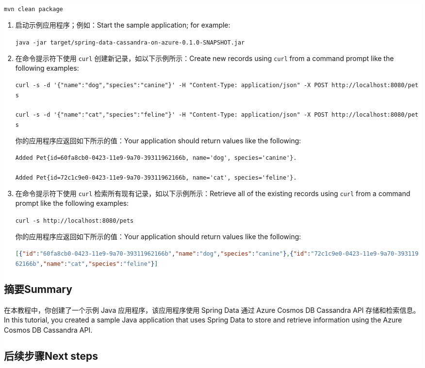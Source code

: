    ```shell
   mvn clean package
   ```

1. <span data-ttu-id="a9fb6-157">启动示例应用程序；例如：</span><span class="sxs-lookup"><span data-stu-id="a9fb6-157">Start the sample application; for example:</span></span>

   ```shell
   java -jar target/spring-data-cassandra-on-azure-0.1.0-SNAPSHOT.jar
   ```

1. <span data-ttu-id="a9fb6-158">在命令提示符下使用 `curl` 创建新记录，如以下示例所示：</span><span class="sxs-lookup"><span data-stu-id="a9fb6-158">Create new records using `curl` from a command prompt like the following examples:</span></span>

   ```shell
   curl -s -d '{"name":"dog","species":"canine"}' -H "Content-Type: application/json" -X POST http://localhost:8080/pets

   curl -s -d '{"name":"cat","species":"feline"}' -H "Content-Type: application/json" -X POST http://localhost:8080/pets
   ```

   <span data-ttu-id="a9fb6-159">你的应用程序应返回如下所示的值：</span><span class="sxs-lookup"><span data-stu-id="a9fb6-159">Your application should return values like the following:</span></span>

   ```shell
   Added Pet{id=60fa8cb0-0423-11e9-9a70-39311962166b, name='dog', species='canine'}.

   Added Pet{id=72c1c9e0-0423-11e9-9a70-39311962166b, name='cat', species='feline'}.
   ```

1. <span data-ttu-id="a9fb6-160">在命令提示符下使用 `curl` 检索所有现有记录，如以下示例所示：</span><span class="sxs-lookup"><span data-stu-id="a9fb6-160">Retrieve all of the existing records using `curl` from a command prompt like the following examples:</span></span>

   ```shell
   curl -s http://localhost:8080/pets
   ```
    
   <span data-ttu-id="a9fb6-161">你的应用程序应返回如下所示的值：</span><span class="sxs-lookup"><span data-stu-id="a9fb6-161">Your application should return values like the following:</span></span>

   ```json
   [{"id":"60fa8cb0-0423-11e9-9a70-39311962166b","name":"dog","species":"canine"},{"id":"72c1c9e0-0423-11e9-9a70-39311962166b","name":"cat","species":"feline"}]
   ```

## <a name="summary"></a><span data-ttu-id="a9fb6-162">摘要</span><span class="sxs-lookup"><span data-stu-id="a9fb6-162">Summary</span></span>

<span data-ttu-id="a9fb6-163">在本教程中，你创建了一个示例 Java 应用程序，该应用程序使用 Spring Data 通过 Azure Cosmos DB Cassandra API 存储和检索信息。</span><span class="sxs-lookup"><span data-stu-id="a9fb6-163">In this tutorial, you created a sample Java application that uses Spring Data to store and retrieve information using the Azure Cosmos DB Cassandra API.</span></span>

## <a name="next-steps"></a><span data-ttu-id="a9fb6-164">后续步骤</span><span class="sxs-lookup"><span data-stu-id="a9fb6-164">Next steps</span></span>


[面向 Java 开发人员的 Azure]: /java/azure/
[Azure for Java Developers]: /java/azure/
[免费的 Azure 帐户]: https://azure.microsoft.com/pricing/free-trial/
[free Azure account]: https://azure.microsoft.com/pricing/free-trial/
[使用 Azure DevOps 和 Java]: /azure/devops/
[Working with Azure DevOps and Java]: /azure/devops/
[MSDN 订阅者权益]: https://azure.microsoft.com/pricing/member-offers/msdn-benefits-details/
[MSDN subscriber benefits]: https://azure.microsoft.com/pricing/member-offers/msdn-benefits-details/
[Spring Boot]: http://projects.spring.io/spring-boot/
[Spring Data]: https://spring.io/projects/spring-data
[Spring Initializr]: https://start.spring.io/
[Spring Framework]: https://spring.io/
[COSMOSDB01]: media/configure-spring-data-apache-cassandra-with-cosmos-db/create-cosmos-db-01.png
[COSMOSDB02]: media/configure-spring-data-apache-cassandra-with-cosmos-db/create-cosmos-db-02.png
[COSMOSDB03]: media/configure-spring-data-apache-cassandra-with-cosmos-db/create-cosmos-db-03.png
[COSMOSDB04]: media/configure-spring-data-apache-cassandra-with-cosmos-db/create-cosmos-db-04.png
[COSMOSDB05]: media/configure-spring-data-apache-cassandra-with-cosmos-db/create-cosmos-db-05.png